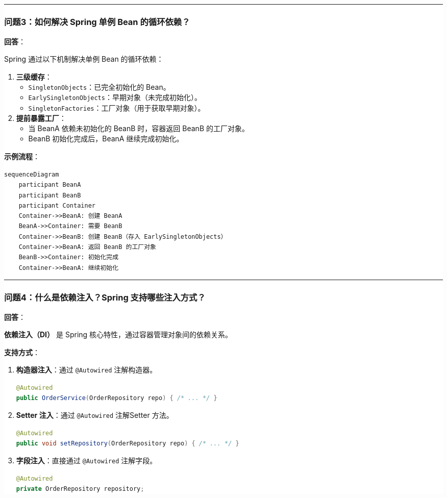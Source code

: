 ***

### 问题3：如何解决 Spring 单例 Bean 的循环依赖？

**回答**： &#x20;

Spring 通过以下机制解决单例 Bean 的循环依赖： &#x20;

1. **三级缓存**： &#x20;
   - `SingletonObjects`：已完全初始化的 Bean。 &#x20;
   - `EarlySingletonObjects`：早期对象（未完成初始化）。 &#x20;
   - `SingletonFactories`：工厂对象（用于获取早期对象）。 &#x20;
2. **提前暴露工厂**： &#x20;
   - 当 BeanA 依赖未初始化的 BeanB 时，容器返回 BeanB 的工厂对象。 &#x20;
   - BeanB 初始化完成后，BeanA 继续完成初始化。 &#x20;

**示例流程**： &#x20;

```mermaid 
sequenceDiagram
    participant BeanA
    participant BeanB
    participant Container
    Container->>BeanA: 创建 BeanA
    BeanA->>Container: 需要 BeanB
    Container->>BeanB: 创建 BeanB（存入 EarlySingletonObjects）
    Container->>BeanA: 返回 BeanB 的工厂对象
    BeanB->>Container: 初始化完成
    Container->>BeanA: 继续初始化
```


***

### 问题4：什么是依赖注入？Spring 支持哪些注入方式？

**回答**： &#x20;

**依赖注入（DI）** 是 Spring 核心特性，通过容器管理对象间的依赖关系。 &#x20;

**支持方式**： &#x20;

1. **构造器注入**：通过 `@Autowired` 注解构造器。 &#x20;
   ```java 
   @Autowired
   public OrderService(OrderRepository repo) { /* ... */ }
   ```

2. **Setter 注入**：通过 `@Autowired` 注解Setter 方法。 &#x20;
   ```java 
   @Autowired
   public void setRepository(OrderRepository repo) { /* ... */ }
   ```

3. **字段注入**：直接通过 `@Autowired` 注解字段。 &#x20;
   ```java 
   @Autowired
   private OrderRepository repository;
   ```
